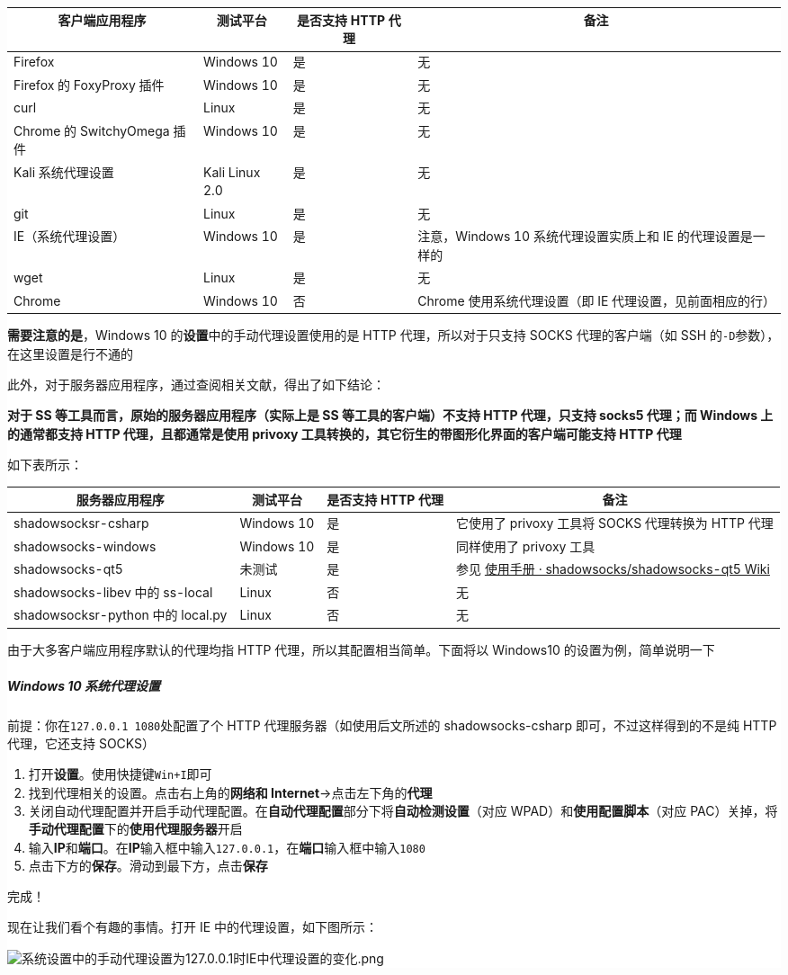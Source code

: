 | 客户端应用程序              | 测试平台       | 是否支持 HTTP 代理 | 备注                                                        |
|-----------------------------|----------------|--------------------|-------------------------------------------------------------|
| Firefox                     | Windows 10     | 是                 | 无                                                          |
| Firefox 的 FoxyProxy 插件   | Windows 10     | 是                 | 无                                                          |
| curl                        | Linux          | 是                 | 无                                                          |
| Chrome 的 SwitchyOmega 插件 | Windows 10     | 是                 | 无                                                          |
| Kali 系统代理设置           | Kali Linux 2.0 | 是                 | 无                                                          |
| git                         | Linux          | 是                 | 无                                                          |
| IE（系统代理设置）          | Windows 10     | 是                 | 注意，Windows 10 系统代理设置实质上和 IE 的代理设置是一样的 |
| wget                        | Linux          | 是                 | 无                                                          |
| Chrome                      | Windows 10     | 否                 | Chrome 使用系统代理设置（即 IE 代理设置，见前面相应的行）   |

**需要注意的是**，Windows 10 的**设置**中的手动代理设置使用的是 HTTP 代理，所以对于只支持 SOCKS 代理的客户端（如 SSH 的`-D`参数），在这里设置是行不通的

此外，对于服务器应用程序，通过查阅相关文献，得出了如下结论：

**对于 SS 等工具而言，原始的服务器应用程序（实际上是 SS 等工具的客户端）不支持 HTTP 代理，只支持 socks5 代理；而 Windows 上的通常都支持 HTTP 代理，且都通常是使用 privoxy 工具转换的，其它衍生的带图形化界面的客户端可能支持 HTTP 代理**

如下表所示：

| 服务器应用程序                    | 测试平台   | 是否支持 HTTP 代理 | 备注                                                                                                                                         |
|-----------------------------------|------------|--------------------|----------------------------------------------------------------------------------------------------------------------------------------------|
| shadowsocksr-csharp               | Windows 10 | 是                 | 它使用了 privoxy 工具将 SOCKS 代理转换为 HTTP 代理                                                                                           |
| shadowsocks-windows               | Windows 10 | 是                 | 同样使用了 privoxy 工具                                                                                                                      |
| shadowsocks-qt5                   | 未测试     | 是                 | 参见 [使用手册 · shadowsocks/shadowsocks-qt5 Wiki](https://github.com/shadowsocks/shadowsocks-qt5/wiki/%E4%BD%BF%E7%94%A8%E6%89%8B%E5%86%8C) |
| shadowsocks-libev 中的 ss-local   | Linux      | 否                 | 无                                                                                                                                           |
| shadowsocksr-python 中的 local.py | Linux      | 否                 | 无                                                                                                                                           |

由于大多客户端应用程序默认的代理均指 HTTP 代理，所以其配置相当简单。下面将以 Windows10 的设置为例，简单说明一下

##### Windows 10 系统代理设置
前提：你在`127.0.0.1 1080`处配置了个 HTTP 代理服务器（如使用后文所述的 shadowsocks-csharp 即可，不过这样得到的不是纯 HTTP 代理，它还支持 SOCKS）

1. 打开**设置**。使用快捷键`Win+I`即可
2. 找到代理相关的设置。点击右上角的**网络和 Internet**->点击左下角的**代理**
3. 关闭自动代理配置并开启手动代理配置。在**自动代理配置**部分下将**自动检测设置**（对应 WPAD）和**使用配置脚本**（对应 PAC）关掉，将**手动代理配置**下的**使用代理服务器**开启
4. 输入**IP**和**端口**。在**IP**输入框中输入`127.0.0.1`，在**端口**输入框中输入`1080`
5. 点击下方的**保存**。滑动到最下方，点击**保存**

完成！

现在让我们看个有趣的事情。打开 IE 中的代理设置，如下图所示：

![系统设置中的手动代理设置为127.0.0.1时IE中代理设置的变化.png](http://wsxq12.55555.io/科学上网/系统设置中的手动代理设置为127.0.0.1时IE中代理设置的变化.png)
